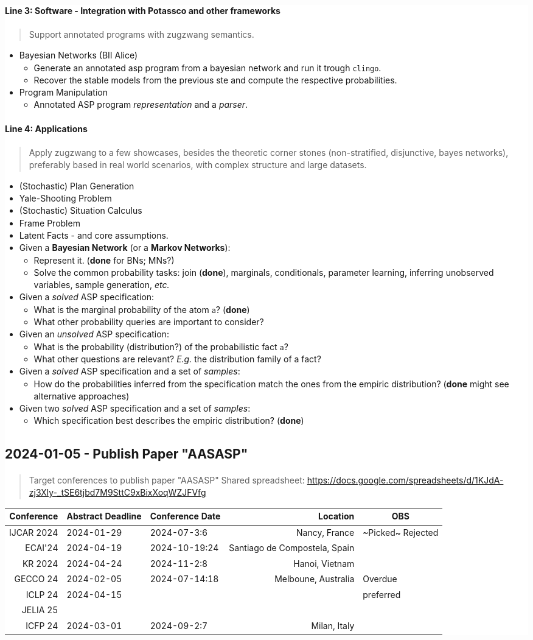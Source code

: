 #### Line 3: Software - Integration with Potassco and other frameworks

> Support annotated programs with zugzwang semantics.

- Bayesian Networks (BII Alice)
  - Generate an annotated asp program from a bayesian network and run it trough `clingo`.
  - Recover the stable models from the previous ste and compute the respective probabilities.
- Program Manipulation
  - Annotated ASP program _representation_ and a _parser_.

#### Line 4: Applications

> Apply zugzwang to a few showcases, besides the theoretic corner stones (non-stratified, disjunctive, bayes networks), preferably based in real world scenarios, with complex structure and large datasets.

- (Stochastic) Plan Generation
- Yale-Shooting Problem
- (Stochastic) Situation Calculus
- Frame Problem
- Latent Facts - and core assumptions.
- Given a **Bayesian Network** (or a **Markov Networks**):
  - Represent it. (**done** for BNs; MNs?)
  - Solve the common probability tasks: join (**done**), marginals, conditionals, parameter learning, inferring unobserved variables, sample generation, _etc._
- Given a _solved_ ASP specification:
  - What is the marginal probability of the atom `a`? (**done**)
  - What other probability queries are important to consider?
- Given an _unsolved_ ASP specification:
  - What is the probability (distribution?) of the probabilistic fact `a`?
  - What other questions are relevant? _E.g._ the distribution family of a fact?
- Given a _solved_ ASP specification and a set of _samples_:
  - How do the probabilities inferred from the specification match the ones from the empiric distribution? (**done** might see alternative approaches)
- Given two _solved_ ASP specification and a set of _samples_:
  - Which specification best describes the empiric distribution? (**done**)

## 2024-01-05 - Publish Paper "AASASP"

> Target conferences to publish paper "AASASP"
> Shared spreadsheet: <https://docs.google.com/spreadsheets/d/1KJdA-zj3Xly-_tSE6tjbd7M9SttC9xBixXoqWZJFVfg>

| Conference | Abstract Deadline | Conference Date |                      Location | OBS               |
|-----------:|:------------------|:----------------|------------------------------:|-------------------|
| IJCAR 2024 | 2024-01-29        | 2024-07-3:6     |                 Nancy, France | ~Picked~ Rejected |
|    ECAI'24 | 2024-04-19        | 2024-10-19:24   | Santiago de Compostela, Spain |                   |
|    KR 2024 | 2024-04-24        | 2024-11-2:8     |                Hanoi, Vietnam |                   |
|   GECCO 24 | 2024-02-05        | 2024-07-14:18   |           Melboune, Australia | Overdue           |
|    ICLP 24 | 2024-04-15        |                 |                               | preferred         |
|   JELIA 25 |                   |                 |                               |                   |
|    ICFP 24 | 2024-03-01        | 2024-09-2:7     |                  Milan, Italy |                   |
